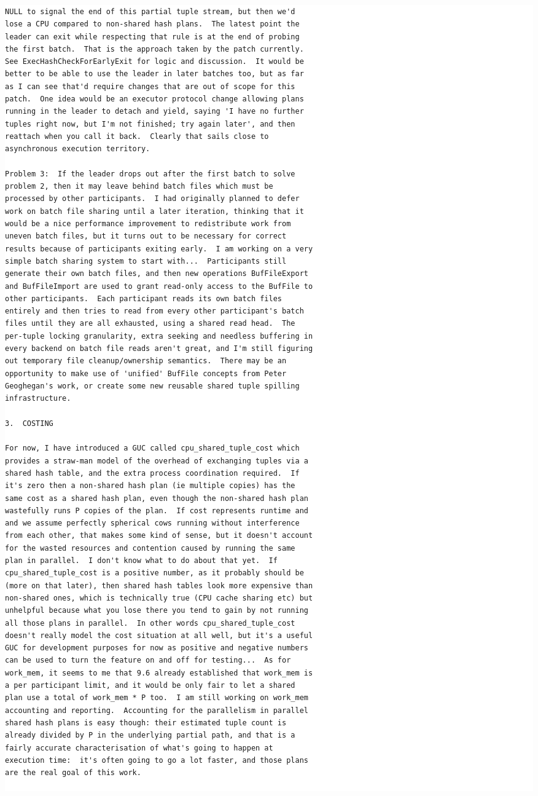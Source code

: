 ```  
NULL to signal the end of this partial tuple stream, but then we'd  
lose a CPU compared to non-shared hash plans.  The latest point the  
leader can exit while respecting that rule is at the end of probing  
the first batch.  That is the approach taken by the patch currently.  
See ExecHashCheckForEarlyExit for logic and discussion.  It would be  
better to be able to use the leader in later batches too, but as far  
as I can see that'd require changes that are out of scope for this  
patch.  One idea would be an executor protocol change allowing plans  
running in the leader to detach and yield, saying 'I have no further  
tuples right now, but I'm not finished; try again later', and then  
reattach when you call it back.  Clearly that sails close to  
asynchronous execution territory.  
  
Problem 3:  If the leader drops out after the first batch to solve  
problem 2, then it may leave behind batch files which must be  
processed by other participants.  I had originally planned to defer  
work on batch file sharing until a later iteration, thinking that it  
would be a nice performance improvement to redistribute work from  
uneven batch files, but it turns out to be necessary for correct  
results because of participants exiting early.  I am working on a very  
simple batch sharing system to start with...  Participants still  
generate their own batch files, and then new operations BufFileExport  
and BufFileImport are used to grant read-only access to the BufFile to  
other participants.  Each participant reads its own batch files  
entirely and then tries to read from every other participant's batch  
files until they are all exhausted, using a shared read head.  The  
per-tuple locking granularity, extra seeking and needless buffering in  
every backend on batch file reads aren't great, and I'm still figuring  
out temporary file cleanup/ownership semantics.  There may be an  
opportunity to make use of 'unified' BufFile concepts from Peter  
Geoghegan's work, or create some new reusable shared tuple spilling  
infrastructure.  
  
3.  COSTING  
  
For now, I have introduced a GUC called cpu_shared_tuple_cost which  
provides a straw-man model of the overhead of exchanging tuples via a  
shared hash table, and the extra process coordination required.  If  
it's zero then a non-shared hash plan (ie multiple copies) has the  
same cost as a shared hash plan, even though the non-shared hash plan  
wastefully runs P copies of the plan.  If cost represents runtime and  
and we assume perfectly spherical cows running without interference  
from each other, that makes some kind of sense, but it doesn't account  
for the wasted resources and contention caused by running the same  
plan in parallel.  I don't know what to do about that yet.  If  
cpu_shared_tuple_cost is a positive number, as it probably should be  
(more on that later), then shared hash tables look more expensive than  
non-shared ones, which is technically true (CPU cache sharing etc) but  
unhelpful because what you lose there you tend to gain by not running  
all those plans in parallel.  In other words cpu_shared_tuple_cost  
doesn't really model the cost situation at all well, but it's a useful  
GUC for development purposes for now as positive and negative numbers  
can be used to turn the feature on and off for testing...  As for  
work_mem, it seems to me that 9.6 already established that work_mem is  
a per participant limit, and it would be only fair to let a shared  
plan use a total of work_mem * P too.  I am still working on work_mem  
accounting and reporting.  Accounting for the parallelism in parallel  
shared hash plans is easy though: their estimated tuple count is  
already divided by P in the underlying partial path, and that is a  
fairly accurate characterisation of what's going to happen at  
execution time:  it's often going to go a lot faster, and those plans  
are the real goal of this work.  
  
```